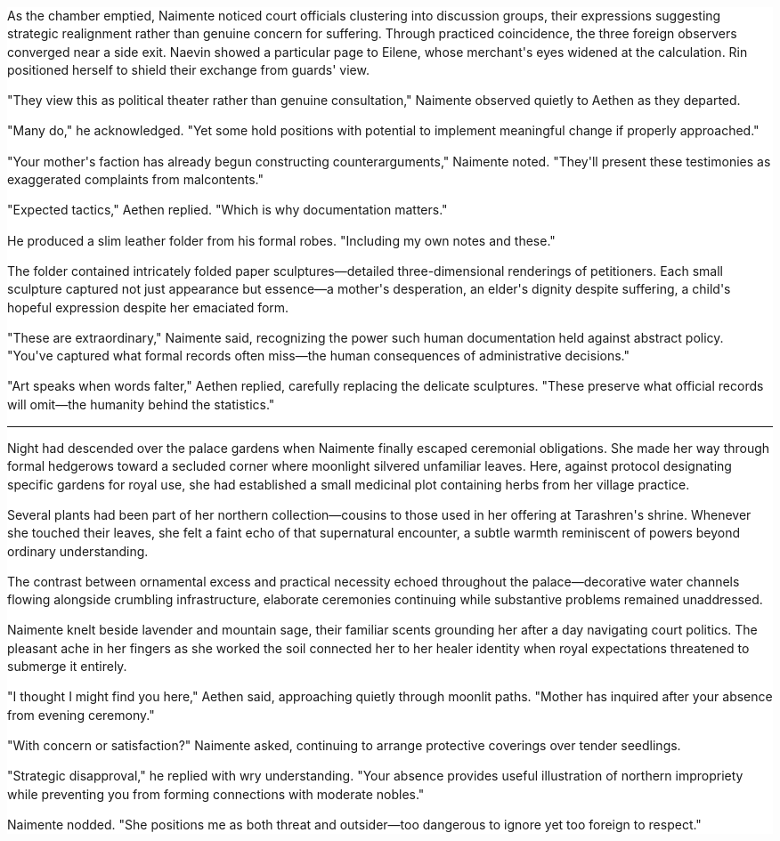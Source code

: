 As the chamber emptied, Naimente noticed court officials clustering into discussion groups, their expressions suggesting strategic realignment rather than genuine concern for suffering. Through practiced coincidence, the three foreign observers converged near a side exit. Naevin showed a particular page to Eilene, whose merchant's eyes widened at the calculation. Rin positioned herself to shield their exchange from guards' view.

"They view this as political theater rather than genuine consultation," Naimente observed quietly to Aethen as they departed.

"Many do," he acknowledged. "Yet some hold positions with potential to implement meaningful change if properly approached."

"Your mother's faction has already begun constructing counterarguments," Naimente noted. "They'll present these testimonies as exaggerated complaints from malcontents."

"Expected tactics," Aethen replied. "Which is why documentation matters."

He produced a slim leather folder from his formal robes. "Including my own notes and these."

The folder contained intricately folded paper sculptures—detailed three-dimensional renderings of petitioners. Each small sculpture captured not just appearance but essence—a mother's desperation, an elder's dignity despite suffering, a child's hopeful expression despite her emaciated form.

"These are extraordinary," Naimente said, recognizing the power such human documentation held against abstract policy. "You've captured what formal records often miss—the human consequences of administrative decisions."

"Art speaks when words falter," Aethen replied, carefully replacing the delicate sculptures. "These preserve what official records will omit—the humanity behind the statistics."

---

Night had descended over the palace gardens when Naimente finally escaped ceremonial obligations. She made her way through formal hedgerows toward a secluded corner where moonlight silvered unfamiliar leaves. Here, against protocol designating specific gardens for royal use, she had established a small medicinal plot containing herbs from her village practice.

Several plants had been part of her northern collection—cousins to those used in her offering at Tarashren's shrine. Whenever she touched their leaves, she felt a faint echo of that supernatural encounter, a subtle warmth reminiscent of powers beyond ordinary understanding.

The contrast between ornamental excess and practical necessity echoed throughout the palace—decorative water channels flowing alongside crumbling infrastructure, elaborate ceremonies continuing while substantive problems remained unaddressed.

Naimente knelt beside lavender and mountain sage, their familiar scents grounding her after a day navigating court politics. The pleasant ache in her fingers as she worked the soil connected her to her healer identity when royal expectations threatened to submerge it entirely.

"I thought I might find you here," Aethen said, approaching quietly through moonlit paths. "Mother has inquired after your absence from evening ceremony."

"With concern or satisfaction?" Naimente asked, continuing to arrange protective coverings over tender seedlings.

"Strategic disapproval," he replied with wry understanding. "Your absence provides useful illustration of northern impropriety while preventing you from forming connections with moderate nobles."

Naimente nodded. "She positions me as both threat and outsider—too dangerous to ignore yet too foreign to respect."
